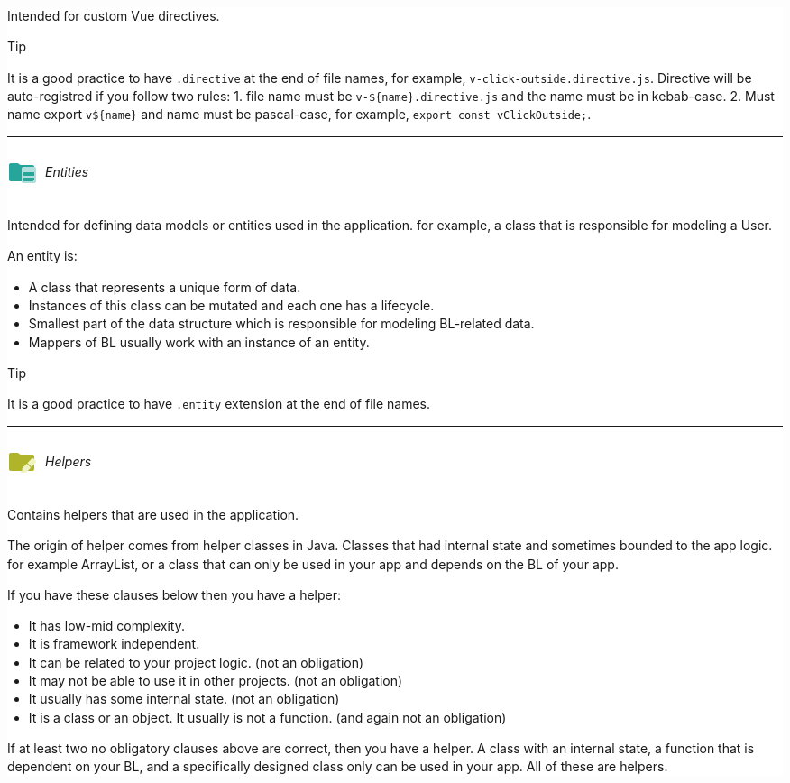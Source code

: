 Intended for custom Vue directives.<br/>

> [!TIP]  
> It is a good practice to have `.directive` at the end of file names, for example, `v-click-outside.directive.js`.
> Directive will be auto-registred if you follow two rules: 1. file name must be `v-${name}.directive.js` and the name must be in kebab-case. 2. Must name export `v${name}` and name must be pascal-case, for example, `export const vClickOutside;`.

---

### <a id="Entities" href="#Entities" style="text-decoration:none;"><h6 style="display:flex; gap:10px; align-items:center;color:var(--vt-c-text-light-2);font-size:1rem"><img src="./../assets/icons/Entities.svg" width="32px" height="32px"/>Entities</h6></a>


Intended for defining data models or entities used in the application. for example, a class that is responsible for modeling a User.

An entity is:
- A class that represents a unique form of data.
- Instances of this class can be mutated and each one has a lifecycle.
- Smallest part of the data structure which is responsible for modeling BL-related data.
- Mappers of BL usually work with an instance of an entity.

> [!TIP]  
It is a good practice to have `.entity` extension at the end of file names.

---

### <a id="Helpers" href="#Helpers" style="text-decoration:none;"><h6 style="display:flex; gap:10px; align-items:center;color:var(--vt-c-text-light-2);font-size:1rem"><img src="./../assets/icons/Helpers.svg" width="32px" height="32px"/>Helpers</h6></a>

Contains helpers that are used in the application. 

The origin of helper comes from helper classes in Java. Classes that had internal state and sometimes bounded to the app logic. for example ArrayList, or a class that can only be used in your app and depends on the BL of your app. 

If you have these clauses below then you have a helper:

- It has low-mid complexity.
- It is framework independent.
- It can be related to your project logic. (not an obligation)
- It may not be able to use it in other projects. (not an obligation)
- It usually has some internal state. (not an obligation)
- It is a class or an object. It usually is not a function. (and again not an obligation)

If at least two no obligatory clauses above are correct, then you have a helper. A class with an internal state, a function that is dependent on your BL, and a specifically designed class only can be used in your app. All of these are helpers.
